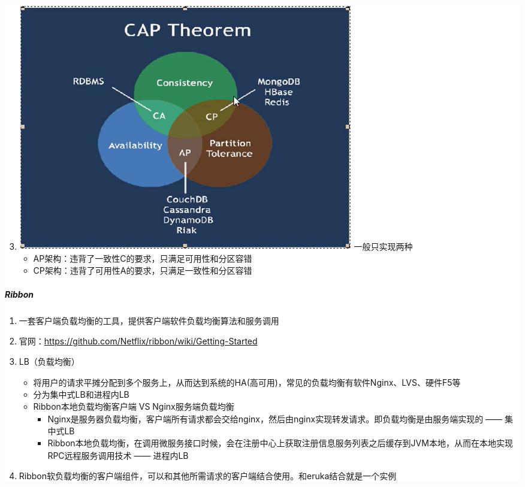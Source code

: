 3. <img src="SpringcloudGo/CAP理论.png" alt="CAP理论" style="zoom:67%;" />
   一般只实现两种
   
   - AP架构：违背了一致性C的要求，只满足可用性和分区容错
   - CP架构：违背了可用性A的要求，只满足一致性和分区容错


##### Ribbon

1. 一套客户端负载均衡的工具，提供客户端软件负载均衡算法和服务调用
2. 官网：https://github.com/Netflix/ribbon/wiki/Getting-Started

3. LB（负载均衡）
   - 将用户的请求平摊分配到多个服务上，从而达到系统的HA(高可用)，常见的负载均衡有软件Nginx、LVS、硬件F5等
   - 分为集中式LB和进程内LB
   - Ribbon本地负载均衡客户端 VS Nginx服务端负载均衡
       - Nginx是服务器负载均衡，客户端所有请求都会交给nginx，然后由nginx实现转发请求。即负载均衡是由服务端实现的 —— 集中式LB
       - Ribbon本地负载均衡，在调用微服务接口时候，会在注册中心上获取注册信息服务列表之后缓存到JVM本地，从而在本地实现RPC远程服务调用技术 —— 进程内LB

4. Ribbon软负载均衡的客户端组件，可以和其他所需请求的客户端结合使用。和eruka结合就是一个实例